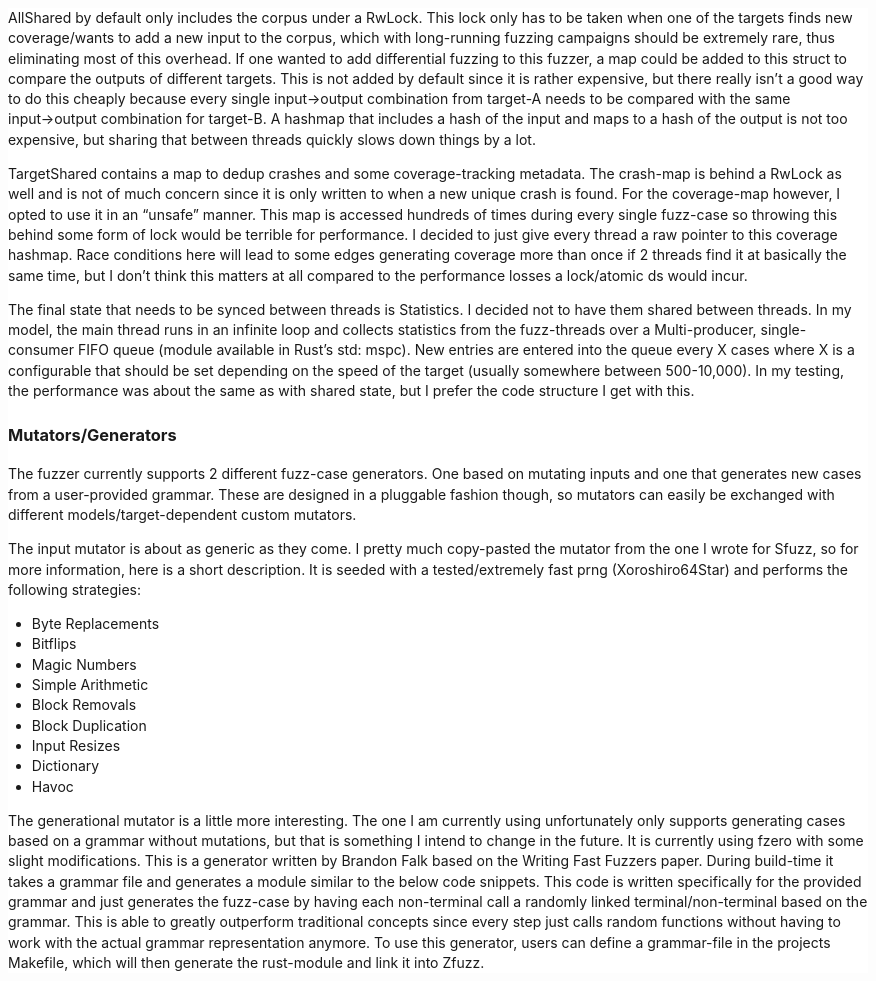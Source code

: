 AllShared by default only includes the corpus under a RwLock. This lock only has to be taken
when one of the targets finds new coverage/wants to add a new input to the corpus, which
with long-running fuzzing campaigns should be extremely rare, thus eliminating most of this
overhead. If one wanted to add differential fuzzing to this fuzzer, a map could be added to
this struct to compare the outputs of different targets. This is not added by default since
it is rather expensive, but there really isn’t a good way to do this cheaply because every
single input→output combination from target-A needs to be compared with the same input→output
combination for target-B. A hashmap that includes a hash of the input and maps to a hash of the
output is not too expensive, but sharing that between threads quickly slows down things by a lot.

TargetShared contains a map to dedup crashes and some coverage-tracking metadata. The crash-map is
behind a RwLock as well and is not of much concern since it is only written to when a new unique
crash is found. For the coverage-map however, I opted to use it in an “unsafe” manner. This
map is accessed hundreds of times during every single fuzz-case so throwing this behind some
form of lock would be terrible for performance. I decided to just give every thread a raw pointer
to this coverage hashmap. Race conditions here will lead to some edges generating coverage more
than once if 2 threads find it at basically the same time, but I don’t think this matters at
all compared to the performance losses a lock/atomic ds would incur.

The final state that needs to be synced between threads is Statistics. I decided not to have
them shared between threads. In my model, the main thread runs in an infinite loop and collects
statistics from the fuzz-threads over a Multi-producer, single-consumer FIFO queue (module
available in Rust’s std: mspc). New entries are entered into the queue every X cases where X
is a configurable that should be set depending on the speed of the target (usually somewhere
between 500-10,000). In my testing, the performance was about the same as with shared state,
but I prefer the code structure I get with this.

### Mutators/Generators

The fuzzer currently supports 2 different fuzz-case generators. One based on mutating inputs and
one that generates new cases from a user-provided grammar. These are designed in a pluggable fashion
though, so mutators can easily be exchanged with different models/target-dependent custom mutators.

The input mutator is about as generic as they come. I pretty much copy-pasted the mutator from
the one I wrote for Sfuzz, so for more information, here is a short description. It is seeded
with a tested/extremely fast prng (Xoroshiro64Star) and performs the following strategies:

* Byte Replacements
* Bitflips
* Magic Numbers
* Simple Arithmetic
* Block Removals
* Block Duplication
* Input Resizes
* Dictionary
* Havoc

The generational mutator is a little more interesting. The one I am currently using unfortunately
only supports generating cases based on a grammar without mutations, but that is something I
intend to change in the future. It is currently using fzero with some slight modifications. This
is a generator written by Brandon Falk based on the Writing Fast Fuzzers paper. During build-time
it takes a grammar file and generates a module similar to the below code snippets. This code is
written specifically for the provided grammar and just generates the fuzz-case by having each
non-terminal call a randomly linked terminal/non-terminal based on the grammar. This is able
to greatly outperform traditional concepts since every step just calls random functions without
having to work with the actual grammar representation anymore. To use this generator, users can
define a grammar-file in the projects Makefile, which will then generate the rust-module and
link it into Zfuzz.
